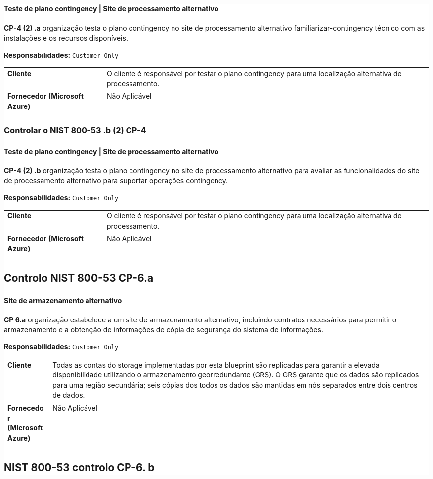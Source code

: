 #### <a name="contingency-plan-testing--alternate-processing-site"></a>Teste de plano contingency | Site de processamento alternativo

**CP-4 (2) .a** organização testa o plano contingency no site de processamento alternativo familiarizar-contingency técnico com as instalações e os recursos disponíveis.

**Responsabilidades:** `Customer Only`

|||
|---|---|
| **Cliente** | O cliente é responsável por testar o plano contingency para uma localização alternativa de processamento. |
| **Fornecedor (Microsoft Azure)** | Não Aplicável |


 ### <a name="nist-800-53-control-cp-4-2b"></a>Controlar o NIST 800-53 .b (2) CP-4

#### <a name="contingency-plan-testing--alternate-processing-site"></a>Teste de plano contingency | Site de processamento alternativo

**CP-4 (2) .b** organização testa o plano contingency no site de processamento alternativo para avaliar as funcionalidades do site de processamento alternativo para suportar operações contingency.

**Responsabilidades:** `Customer Only`

|||
|---|---|
| **Cliente** | O cliente é responsável por testar o plano contingency para uma localização alternativa de processamento. |
| **Fornecedor (Microsoft Azure)** | Não Aplicável |


 ## <a name="nist-800-53-control-cp-6a"></a>Controlo NIST 800-53 CP-6.a

#### <a name="alternate-storage-site"></a>Site de armazenamento alternativo

**CP 6.a** organização estabelece a um site de armazenamento alternativo, incluindo contratos necessários para permitir o armazenamento e a obtenção de informações de cópia de segurança do sistema de informações.

**Responsabilidades:** `Customer Only`

|||
|---|---|
| **Cliente** | Todas as contas do storage implementadas por esta blueprint são replicadas para garantir a elevada disponibilidade utilizando o armazenamento georredundante (GRS). O GRS garante que os dados são replicados para uma região secundária; seis cópias dos todos os dados são mantidas em nós separados entre dois centros de dados. |
| **Fornecedor (Microsoft Azure)** | Não Aplicável |


 ## <a name="nist-800-53-control-cp-6b"></a>NIST 800-53 controlo CP-6. b
